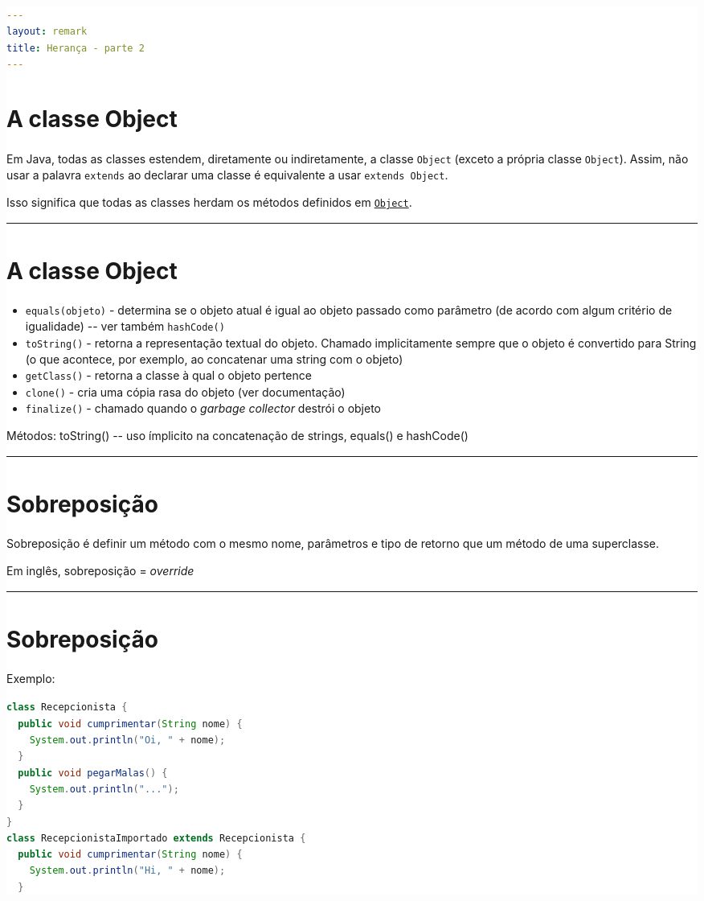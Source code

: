```yaml
---
layout: remark
title: Herança - parte 2
---
```


<div>

# A classe Object

Em Java, todas as classes estendem, diretamente ou indiretamente, a classe `Object` (exceto a própria classe `Object`). Assim, não usar a palavra `extends` ao declarar uma classe é equivalente a usar `extends Object`.

Isso significa que todas as classes herdam os métodos definidos em [`Object`](https://docs.oracle.com/javase/7/docs/api/java/lang/Object.html).

---

# A classe Object

- `equals(objeto)` - determina se o objeto atual é igual ao objeto passado como parâmetro (de acordo com algum critério de igualidade) -- ver também `hashCode()`
- `toString()` - retorna a representação textual do objeto. Chamado implicitamente sempre que o objeto é convertido para String (o que acontece, por exemplo, ao concatenar uma string com o objeto)
- `getClass()` - retorna a classe à qual o objeto pertence
- `clone()` - cria uma cópia rasa do objeto (ver documentação)
- `finalize()` - chamado quando o *garbage collector* destrói o objeto

Métodos: toString() -- uso ímplicito na concatenação de strings, equals() e hashCode()

---







# Sobreposição

Sobreposição é definir um método com o mesmo nome, parâmetros e tipo de retorno que um método de uma superclasse.

Em inglês, sobreposição = *override*

---

# Sobreposição

Exemplo:

```java
class Recepcionista {
  public void cumprimentar(String nome) {
    System.out.println("Oi, " + nome);
  }
  public void pegarMalas() {
    System.out.println("...");
  }
}
class RecepcionistaImportado extends Recepcionista {
  public void cumprimentar(String nome) {
    System.out.println("Hi, " + nome);
  }
```